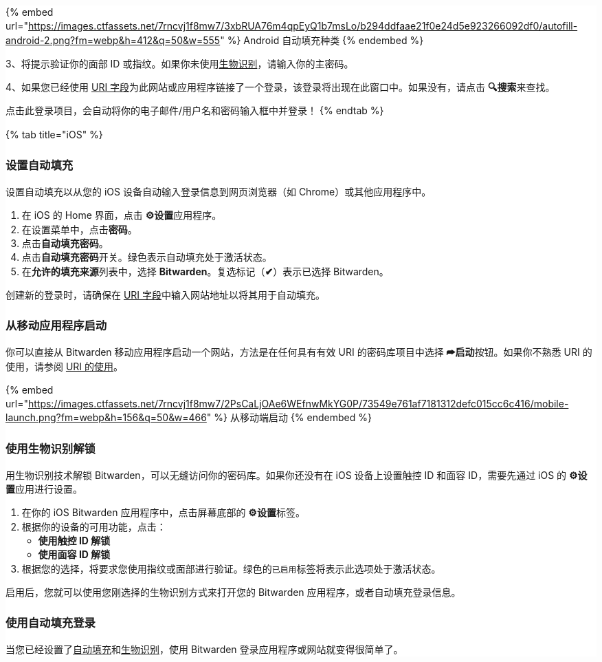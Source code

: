 {% embed url="https://images.ctfassets.net/7rncvj1f8mw7/3xbRUA76m4qpEyQ1b7msLo/b294ddfaae21f0e24d5e923266092df0/autofill-android-2.png?fm=webp&h=412&q=50&w=555" %}
Android 自动填充种类
{% endembed %}

3、将提示验证你的面部 ID 或指纹。如果你未使用[生物识别](getting-started-mobile.md#unlock-with-biometrics)，请输入你的主密码。

4、如果您已经使用 [URI 字段](getting-started-mobile.md#create-new-items)为此网站或应用程序链接了一个登录，该登录将出现在此窗口中。如果没有，请点击 **🔍搜索**来查找。

点击此登录项目，会自动将你的电子邮件/用户名和密码输入框中并登录！
{% endtab %}

{% tab title="iOS" %}
### 设置自动填充 <a href="#setup-auto-fill" id="setup-auto-fill"></a>

设置自动填充以从您的 iOS 设备自动输入登录信息到网页浏览器（如 Chrome）或其他应用程序中。

1. 在 iOS 的 Home 界面，点击 **⚙️设置**应用程序。
2. 在设置菜单中，点击**密码**。
3. 点击**自动填充密码**。
4. 点击**自动填充密码**开关。绿色表示自动填充处于激活状态。
5. 在**允许的填充来源**列表中，选择 **Bitwarden**。复选标记（**✔**）表示已选择 Bitwarden。

创建新的登录时，请确保在 [URI 字段](getting-started-mobile.md#add-a-login)中输入网站地址以将其用于自动填充。

### 从移动应用程序启动 <a href="#launch-from-mobile-apps" id="launch-from-mobile-apps"></a>

你可以直接从 Bitwarden 移动应用程序启动一个网站，方法是在任何具有有效 URI 的密码库项目中选择 **⮫启动**按钮。如果你不熟悉 URI 的使用，请参阅 [URI 的使用](../auto-fill/using-uris.md)。

{% embed url="https://images.ctfassets.net/7rncvj1f8mw7/2PsCaLjOAe6WEfnwMkYG0P/73549e761af7181312defc015cc6c416/mobile-launch.png?fm=webp&h=156&q=50&w=466" %}
从移动端启动
{% endembed %}

### 使用生物识别解锁 <a href="#unlock-with-biometrics" id="unlock-with-biometrics"></a>

用生物识别技术解锁 Bitwarden，可以无缝访问你的密码库。如果你还没有在 iOS 设备上设置触控 ID 和面容 ID，需要先通过 iOS 的 **⚙️设置**应用进行设置。

1. 在你的 iOS Bitwarden 应用程序中，点击屏幕底部的 **⚙️设置**标签。
2. 根据你的设备的可用功能，点击：
   * **使用触控 ID 解锁**
   * **使用面容 ID 解锁**
3. 根据您的选择，将要求您使用指纹或面部进行验证。绿色的`已启用`标签将表示此选项处于激活状态。

启用后，您就可以使用您刚选择的生物识别方式来打开您的 Bitwarden 应用程序，或者自动填充登录信息。

### 使用自动填充登录 <a href="#login-using-auto-fill" id="login-using-auto-fill"></a>

当您已经设置了[自动填充](https://help.bitwarden.in/getting-started/get-started-with-mobile-apps#setup-auto-fill-1)和[生物识别](https://help.bitwarden.in/getting-started/get-started-with-mobile-apps#unlock-with-biometrics-1)，使用 Bitwarden 登录应用程序或网站就变得很简单了。
